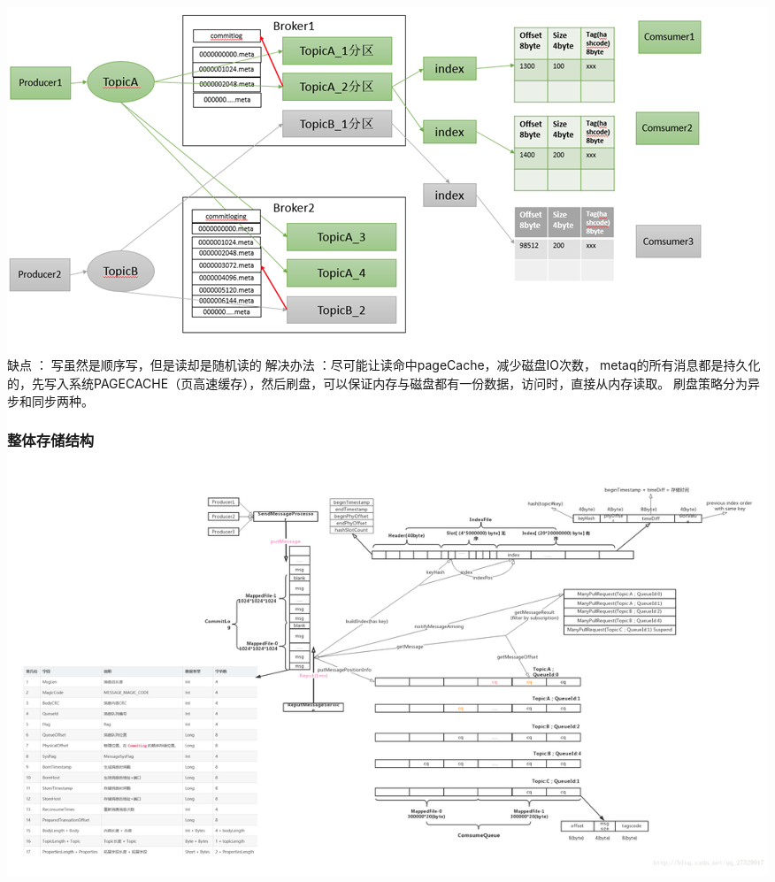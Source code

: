 ![](../../assets/cs-note/distribute/mk-2020-08-17-16-05-40.png)

缺点 ： 写虽然是顺序写，但是读却是随机读的 解决办法 ：尽可能让读命中pageCache，减少磁盘IO次数， metaq的所有消息都是持久化的，先写入系统PAGECACHE（页高速缓存），然后刷盘，可以保证内存与磁盘都有一份数据，访问时，直接从内存读取。 刷盘策略分为异步和同步两种。

### 整体存储结构

![](../../assets/cs-note/distribute/mk-2020-08-17-15-23-02.png)
